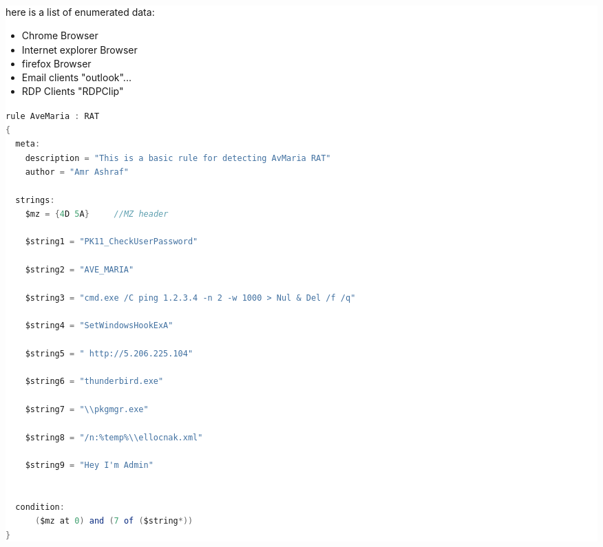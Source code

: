 here is a list of enumerated data:

- Chrome Browser
- Internet explorer Browser
- firefox Browser
- Email clients "outlook"...
- RDP Clients "RDPClip"

``` cs
rule AveMaria : RAT
{
  meta:
    description = "This is a basic rule for detecting AvMaria RAT"
    author = "Amr Ashraf"
    
  strings:
    $mz = {4D 5A}     //MZ header
    
    $string1 = "PK11_CheckUserPassword"
    
    $string2 = "AVE_MARIA"
    
    $string3 = "cmd.exe /C ping 1.2.3.4 -n 2 -w 1000 > Nul & Del /f /q"
    
    $string4 = "SetWindowsHookExA"
    
    $string5 = " http://5.206.225.104"
    
    $string6 = "thunderbird.exe"
    
    $string7 = "\\pkgmgr.exe"

    $string8 = "/n:%temp%\\ellocnak.xml"

    $string9 = "Hey I'm Admin"
  

  condition:
      ($mz at 0) and (7 of ($string*))
}
```